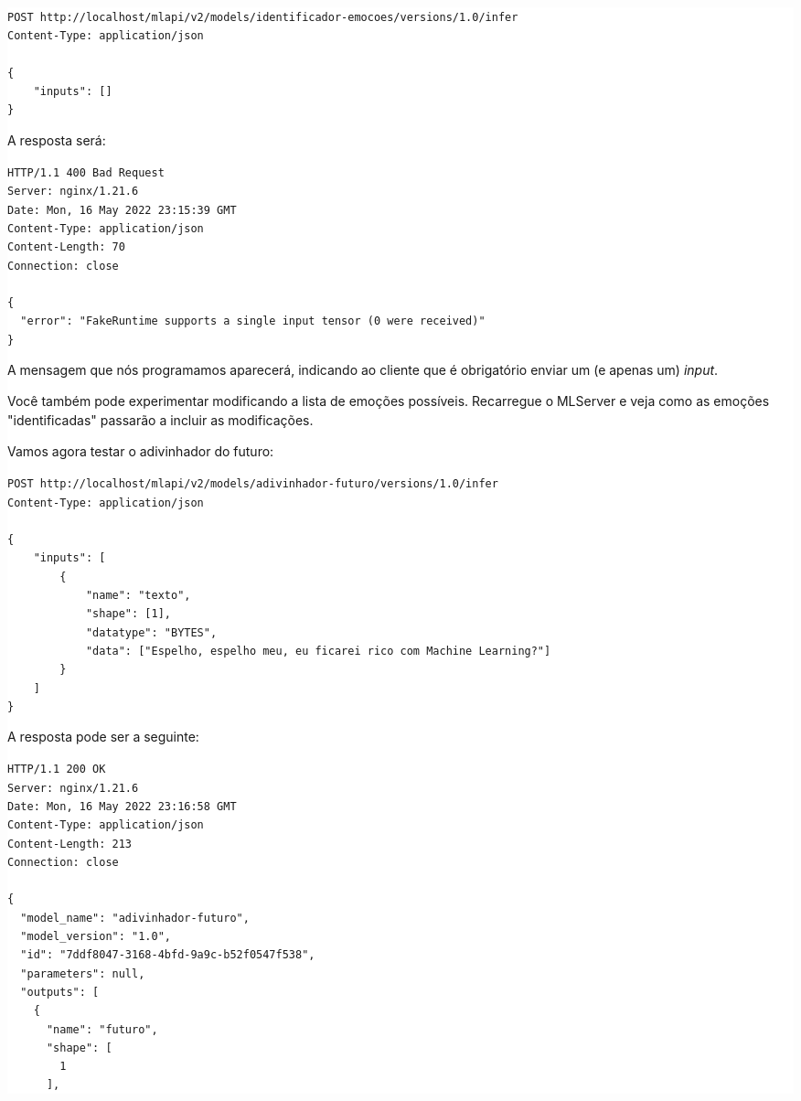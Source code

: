```
POST http://localhost/mlapi/v2/models/identificador-emocoes/versions/1.0/infer
Content-Type: application/json

{
    "inputs": []
}
```

A resposta será:

```
HTTP/1.1 400 Bad Request
Server: nginx/1.21.6
Date: Mon, 16 May 2022 23:15:39 GMT
Content-Type: application/json
Content-Length: 70
Connection: close

{
  "error": "FakeRuntime supports a single input tensor (0 were received)"
}
```

A mensagem que nós programamos aparecerá, indicando ao cliente que é obrigatório enviar um (e apenas um) _input_.

Você também pode experimentar modificando a lista de emoções possíveis. Recarregue o MLServer e veja como as emoções "identificadas" passarão a incluir as modificações.

Vamos agora testar o adivinhador do futuro:

```
POST http://localhost/mlapi/v2/models/adivinhador-futuro/versions/1.0/infer
Content-Type: application/json

{
    "inputs": [
        {
            "name": "texto",
            "shape": [1],
            "datatype": "BYTES",
            "data": ["Espelho, espelho meu, eu ficarei rico com Machine Learning?"]
        }
    ]
}
```

A resposta pode ser a seguinte:

```
HTTP/1.1 200 OK
Server: nginx/1.21.6
Date: Mon, 16 May 2022 23:16:58 GMT
Content-Type: application/json
Content-Length: 213
Connection: close

{
  "model_name": "adivinhador-futuro",
  "model_version": "1.0",
  "id": "7ddf8047-3168-4bfd-9a9c-b52f0547f538",
  "parameters": null,
  "outputs": [
    {
      "name": "futuro",
      "shape": [
        1
      ],
```
